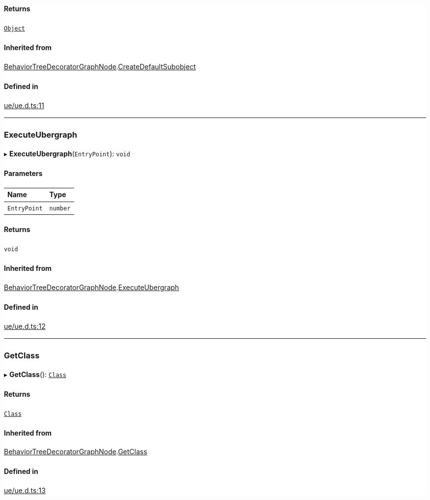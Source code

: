 #### Returns

[`Object`](ue_ue.Object.md)

#### Inherited from

[BehaviorTreeDecoratorGraphNode](ue_ue.BehaviorTreeDecoratorGraphNode.md).[CreateDefaultSubobject](ue_ue.BehaviorTreeDecoratorGraphNode.md#createdefaultsubobject)

#### Defined in

[ue/ue.d.ts:11](https://github.com/YugMetaverse/yug_typings/blob/b7d9b19/ue/ue.d.ts#L11)

___

### ExecuteUbergraph

▸ **ExecuteUbergraph**(`EntryPoint`): `void`

#### Parameters

| Name | Type |
| :------ | :------ |
| `EntryPoint` | `number` |

#### Returns

`void`

#### Inherited from

[BehaviorTreeDecoratorGraphNode](ue_ue.BehaviorTreeDecoratorGraphNode.md).[ExecuteUbergraph](ue_ue.BehaviorTreeDecoratorGraphNode.md#executeubergraph)

#### Defined in

[ue/ue.d.ts:12](https://github.com/YugMetaverse/yug_typings/blob/b7d9b19/ue/ue.d.ts#L12)

___

### GetClass

▸ **GetClass**(): [`Class`](ue_ue.Class.md)

#### Returns

[`Class`](ue_ue.Class.md)

#### Inherited from

[BehaviorTreeDecoratorGraphNode](ue_ue.BehaviorTreeDecoratorGraphNode.md).[GetClass](ue_ue.BehaviorTreeDecoratorGraphNode.md#getclass)

#### Defined in

[ue/ue.d.ts:13](https://github.com/YugMetaverse/yug_typings/blob/b7d9b19/ue/ue.d.ts#L13)
